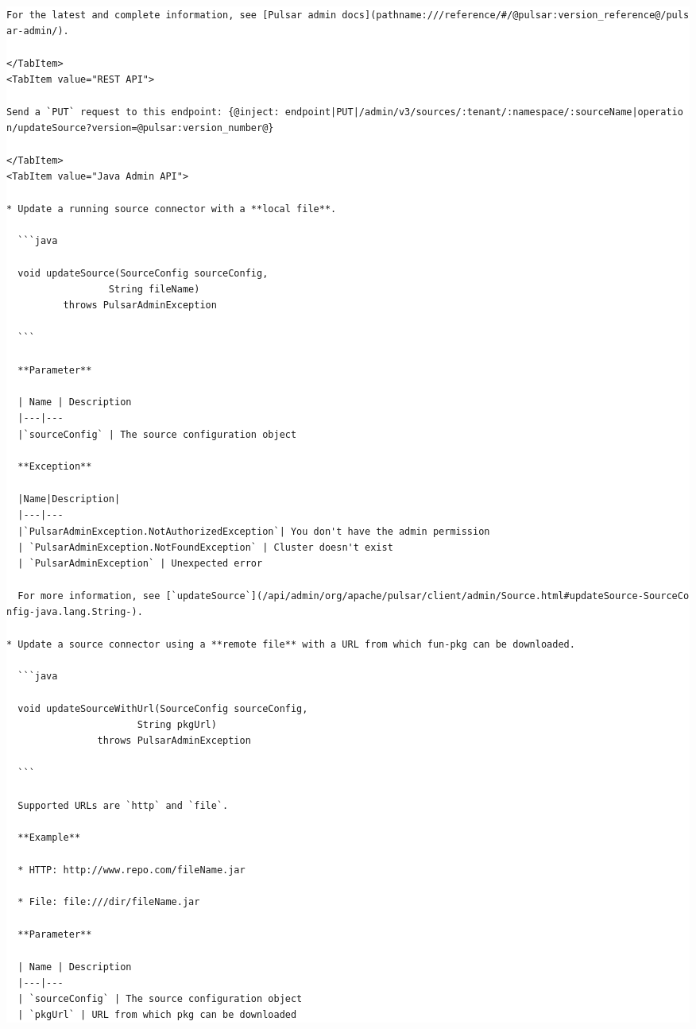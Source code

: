 ````mdx-code-block
For the latest and complete information, see [Pulsar admin docs](pathname:///reference/#/@pulsar:version_reference@/pulsar-admin/).

</TabItem>
<TabItem value="REST API">

Send a `PUT` request to this endpoint: {@inject: endpoint|PUT|/admin/v3/sources/:tenant/:namespace/:sourceName|operation/updateSource?version=@pulsar:version_number@}

</TabItem>
<TabItem value="Java Admin API">

* Update a running source connector with a **local file**.

  ```java

  void updateSource(SourceConfig sourceConfig,
                  String fileName)
          throws PulsarAdminException

  ```

  **Parameter**

  | Name | Description
  |---|---
  |`sourceConfig` | The source configuration object

  **Exception**

  |Name|Description|
  |---|---
  |`PulsarAdminException.NotAuthorizedException`| You don't have the admin permission
  | `PulsarAdminException.NotFoundException` | Cluster doesn't exist
  | `PulsarAdminException` | Unexpected error

  For more information, see [`updateSource`](/api/admin/org/apache/pulsar/client/admin/Source.html#updateSource-SourceConfig-java.lang.String-).

* Update a source connector using a **remote file** with a URL from which fun-pkg can be downloaded.

  ```java

  void updateSourceWithUrl(SourceConfig sourceConfig,
                       String pkgUrl)
                throws PulsarAdminException

  ```

  Supported URLs are `http` and `file`.

  **Example**

  * HTTP: http://www.repo.com/fileName.jar

  * File: file:///dir/fileName.jar

  **Parameter**

  | Name | Description
  |---|---
  | `sourceConfig` | The source configuration object
  | `pkgUrl` | URL from which pkg can be downloaded
````